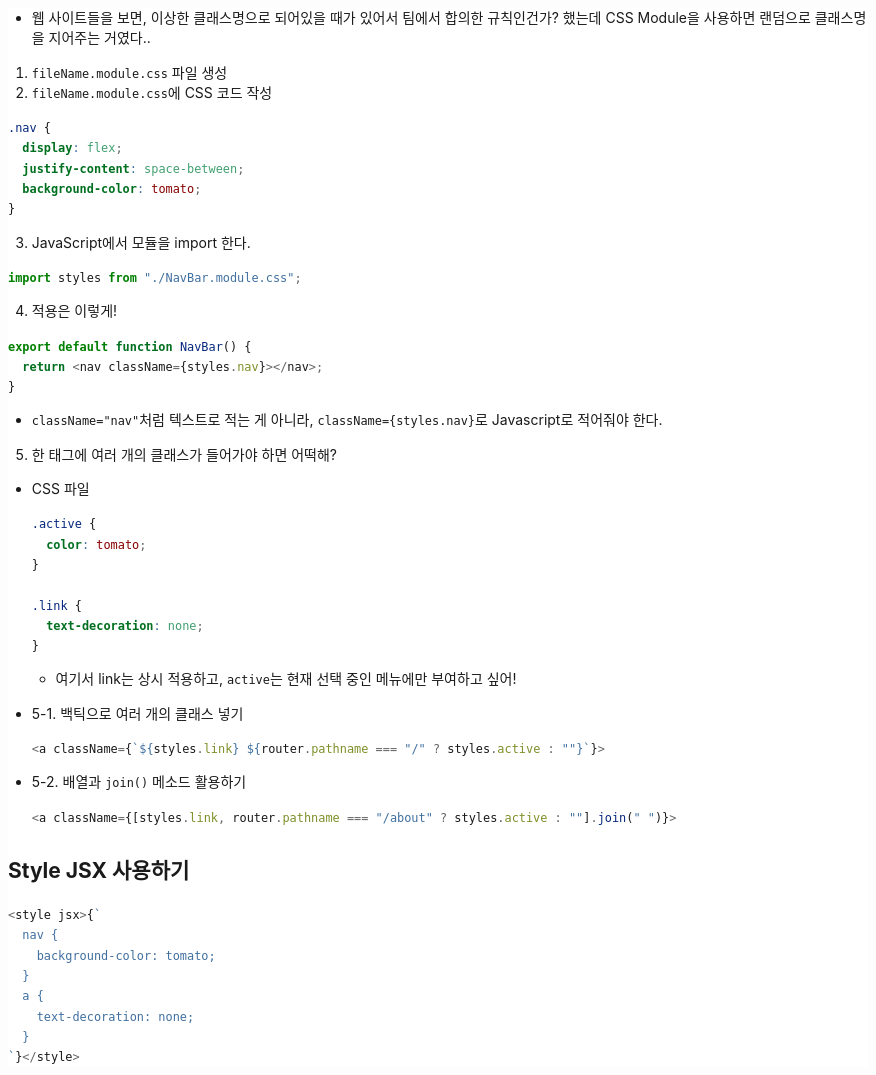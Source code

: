 - 웹 사이트들을 보면, 이상한 클래스명으로 되어있을 때가 있어서 팀에서 합의한 규칙인건가? 했는데 CSS Module을 사용하면 랜덤으로 클래스명을 지어주는 거였다..

1. `fileName.module.css` 파일 생성
2. `fileName.module.css`에 CSS 코드 작성

```css
.nav {
  display: flex;
  justify-content: space-between;
  background-color: tomato;
}
```

3. JavaScript에서 모듈을 import 한다.

```javascript
import styles from "./NavBar.module.css";
```

4. 적용은 이렇게!

```javascript
export default function NavBar() {
  return <nav className={styles.nav}></nav>;
}
```

- `className="nav"`처럼 텍스트로 적는 게 아니라, `className={styles.nav}`로 Javascript로 적어줘야 한다.

5. 한 태그에 여러 개의 클래스가 들어가야 하면 어떡해?

- CSS 파일

  ```css
  .active {
    color: tomato;
  }

  .link {
    text-decoration: none;
  }
  ```

  - 여기서 link는 상시 적용하고, `active`는 현재 선택 중인 메뉴에만 부여하고 싶어!

- 5-1. 백틱으로 여러 개의 클래스 넣기

  ```javascript
  <a className={`${styles.link} ${router.pathname === "/" ? styles.active : ""}`}>
  ```

- 5-2. 배열과 `join()` 메소드 활용하기

  ```javascript
  <a className={[styles.link, router.pathname === "/about" ? styles.active : ""].join(" ")}>
  ```

## Style JSX 사용하기

```javascript
<style jsx>{`
  nav {
    background-color: tomato;
  }
  a {
    text-decoration: none;
  }
`}</style>
```
